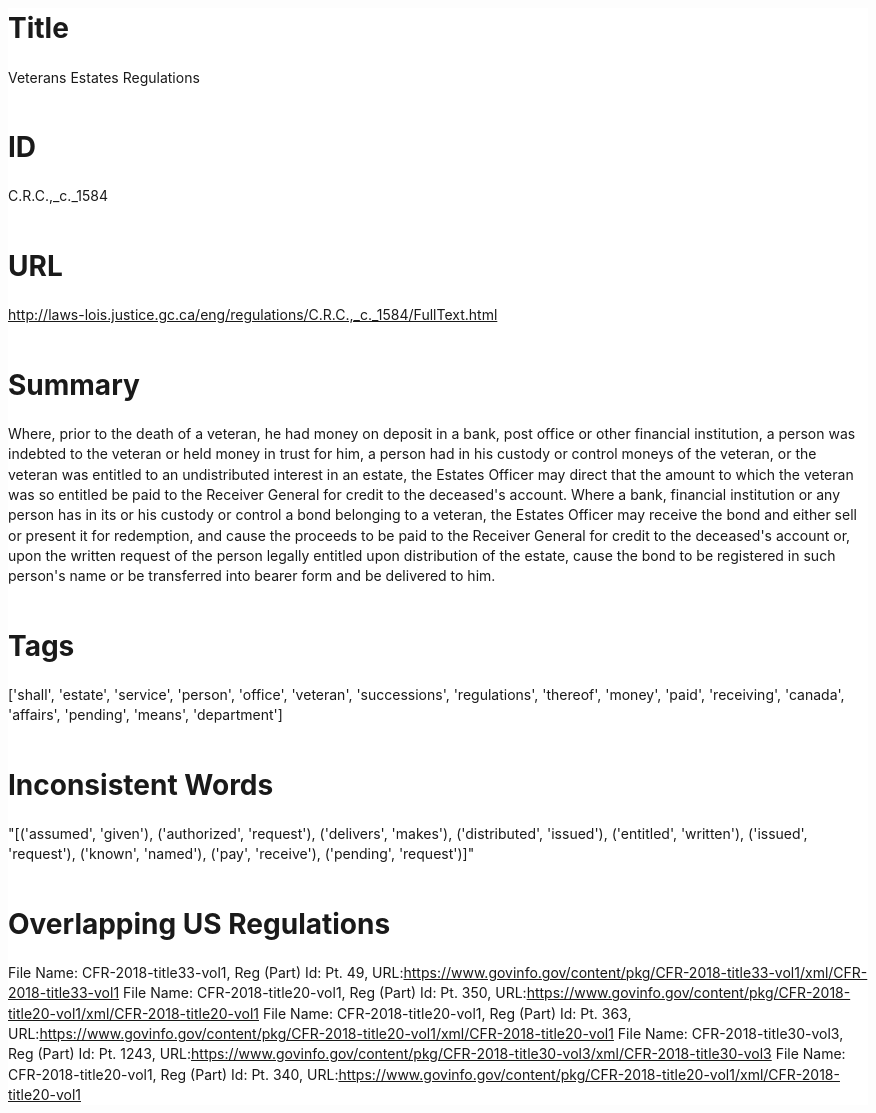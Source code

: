 # Title
Veterans Estates Regulations


# ID
C.R.C.,_c._1584

# URL
http://laws-lois.justice.gc.ca/eng/regulations/C.R.C.,_c._1584/FullText.html


# Summary
Where, prior to the death of a veteran, he had money on deposit in a bank, post office or other financial institution, a person was indebted to the veteran or held money in trust for him, a person had in his custody or control moneys of the veteran, or the veteran was entitled to an undistributed interest in an estate, the Estates Officer may direct that the amount to which the veteran was so entitled be paid to the Receiver General for credit to the deceased's account.
Where a bank, financial institution or any person has in its or his custody or control a bond belonging to a veteran, the Estates Officer may receive the bond and either sell or present it for redemption, and cause the proceeds to be paid to the Receiver General for credit to the deceased's account or, upon the written request of the person legally entitled upon distribution of the estate, cause the bond to be registered in such person's name or be transferred into bearer form and be delivered to him.


# Tags
['shall', 'estate', 'service', 'person', 'office', 'veteran', 'successions', 'regulations', 'thereof', 'money', 'paid', 'receiving', 'canada', 'affairs', 'pending', 'means', 'department']


# Inconsistent Words
"[('assumed', 'given'), ('authorized', 'request'), ('delivers', 'makes'), ('distributed', 'issued'), ('entitled', 'written'), ('issued', 'request'), ('known', 'named'), ('pay', 'receive'), ('pending', 'request')]"


# Overlapping US Regulations
File Name: CFR-2018-title33-vol1, Reg (Part) Id: Pt. 49, URL:https://www.govinfo.gov/content/pkg/CFR-2018-title33-vol1/xml/CFR-2018-title33-vol1
File Name: CFR-2018-title20-vol1, Reg (Part) Id: Pt. 350, URL:https://www.govinfo.gov/content/pkg/CFR-2018-title20-vol1/xml/CFR-2018-title20-vol1
File Name: CFR-2018-title20-vol1, Reg (Part) Id: Pt. 363, URL:https://www.govinfo.gov/content/pkg/CFR-2018-title20-vol1/xml/CFR-2018-title20-vol1
File Name: CFR-2018-title30-vol3, Reg (Part) Id: Pt. 1243, URL:https://www.govinfo.gov/content/pkg/CFR-2018-title30-vol3/xml/CFR-2018-title30-vol3
File Name: CFR-2018-title20-vol1, Reg (Part) Id: Pt. 340, URL:https://www.govinfo.gov/content/pkg/CFR-2018-title20-vol1/xml/CFR-2018-title20-vol1
